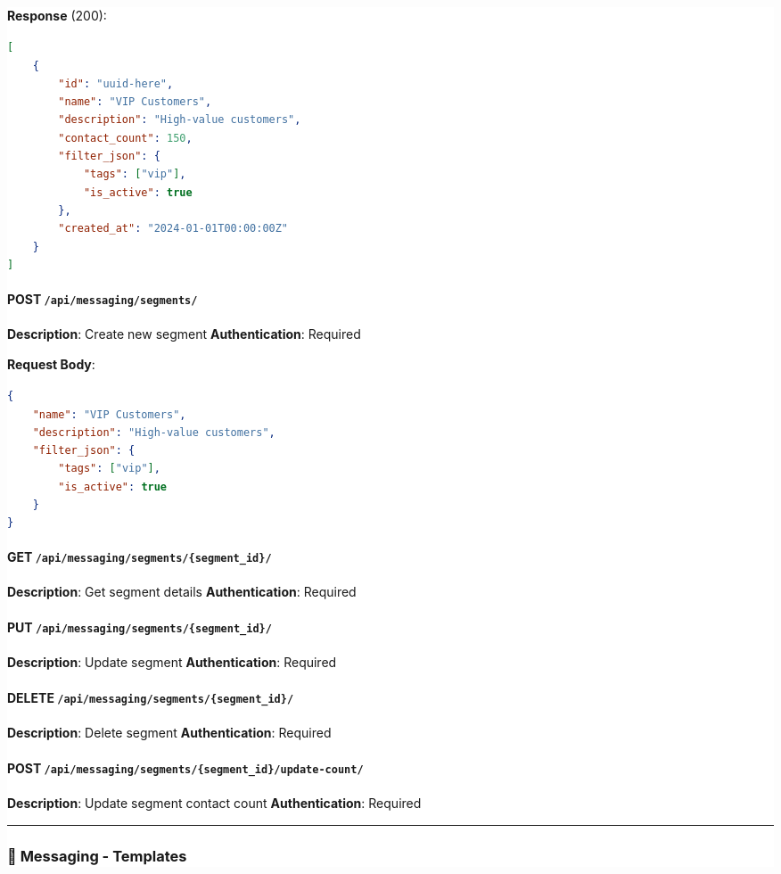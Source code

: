 **Response** (200):
```json
[
    {
        "id": "uuid-here",
        "name": "VIP Customers",
        "description": "High-value customers",
        "contact_count": 150,
        "filter_json": {
            "tags": ["vip"],
            "is_active": true
        },
        "created_at": "2024-01-01T00:00:00Z"
    }
]
```

#### **POST** `/api/messaging/segments/`
**Description**: Create new segment
**Authentication**: Required

**Request Body**:
```json
{
    "name": "VIP Customers",
    "description": "High-value customers",
    "filter_json": {
        "tags": ["vip"],
        "is_active": true
    }
}
```

#### **GET** `/api/messaging/segments/{segment_id}/`
**Description**: Get segment details
**Authentication**: Required

#### **PUT** `/api/messaging/segments/{segment_id}/`
**Description**: Update segment
**Authentication**: Required

#### **DELETE** `/api/messaging/segments/{segment_id}/`
**Description**: Delete segment
**Authentication**: Required

#### **POST** `/api/messaging/segments/{segment_id}/update-count/`
**Description**: Update segment contact count
**Authentication**: Required

---

### 📝 **Messaging - Templates**

